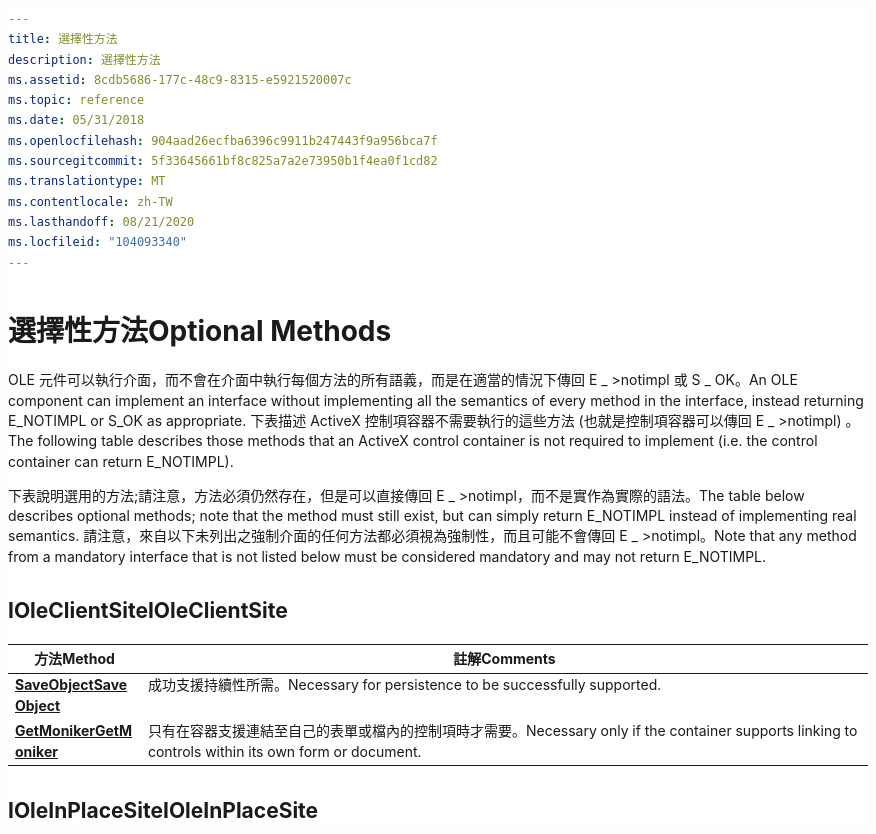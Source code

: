 ```yaml
---
title: 選擇性方法
description: 選擇性方法
ms.assetid: 8cdb5686-177c-48c9-8315-e5921520007c
ms.topic: reference
ms.date: 05/31/2018
ms.openlocfilehash: 904aad26ecfba6396c9911b247443f9a956bca7f
ms.sourcegitcommit: 5f33645661bf8c825a7a2e73950b1f4ea0f1cd82
ms.translationtype: MT
ms.contentlocale: zh-TW
ms.lasthandoff: 08/21/2020
ms.locfileid: "104093340"
---
```

# <a name="optional-methods"></a><span data-ttu-id="b0f75-103">選擇性方法</span><span class="sxs-lookup"><span data-stu-id="b0f75-103">Optional Methods</span></span>

<span data-ttu-id="b0f75-104">OLE 元件可以執行介面，而不會在介面中執行每個方法的所有語義，而是在適當的情況下傳回 E \_ >notimpl 或 S \_ OK。</span><span class="sxs-lookup"><span data-stu-id="b0f75-104">An OLE component can implement an interface without implementing all the semantics of every method in the interface, instead returning E\_NOTIMPL or S\_OK as appropriate.</span></span> <span data-ttu-id="b0f75-105">下表描述 ActiveX 控制項容器不需要執行的這些方法 (也就是控制項容器可以傳回 E \_ >notimpl) 。</span><span class="sxs-lookup"><span data-stu-id="b0f75-105">The following table describes those methods that an ActiveX control container is not required to implement (i.e. the control container can return E\_NOTIMPL).</span></span>

<span data-ttu-id="b0f75-106">下表說明選用的方法;請注意，方法必須仍然存在，但是可以直接傳回 E \_ >notimpl，而不是實作為實際的語法。</span><span class="sxs-lookup"><span data-stu-id="b0f75-106">The table below describes optional methods; note that the method must still exist, but can simply return E\_NOTIMPL instead of implementing real semantics.</span></span> <span data-ttu-id="b0f75-107">請注意，來自以下未列出之強制介面的任何方法都必須視為強制性，而且可能不會傳回 E \_ >notimpl。</span><span class="sxs-lookup"><span data-stu-id="b0f75-107">Note that any method from a mandatory interface that is not listed below must be considered mandatory and may not return E\_NOTIMPL.</span></span>

## <a name="ioleclientsite"></a><span data-ttu-id="b0f75-108">IOleClientSite</span><span class="sxs-lookup"><span data-stu-id="b0f75-108">IOleClientSite</span></span>



| <span data-ttu-id="b0f75-109">方法</span><span class="sxs-lookup"><span data-stu-id="b0f75-109">Method</span></span>                                                     | <span data-ttu-id="b0f75-110">註解</span><span class="sxs-lookup"><span data-stu-id="b0f75-110">Comments</span></span>                                                                                                 |
|------------------------------------------------------------|----------------------------------------------------------------------------------------------------------|
| [<span data-ttu-id="b0f75-111">**SaveObject**</span><span class="sxs-lookup"><span data-stu-id="b0f75-111">**SaveObject**</span></span>](/windows/desktop/api/OleIdl/nf-oleidl-ioleclientsite-saveobject)<br/> | <span data-ttu-id="b0f75-112">成功支援持續性所需。</span><span class="sxs-lookup"><span data-stu-id="b0f75-112">Necessary for persistence to be successfully supported.</span></span><br/>                                       |
| [<span data-ttu-id="b0f75-113">**GetMoniker**</span><span class="sxs-lookup"><span data-stu-id="b0f75-113">**GetMoniker**</span></span>](/windows/desktop/api/OleIdl/nf-oleidl-ioleclientsite-getmoniker)<br/> | <span data-ttu-id="b0f75-114">只有在容器支援連結至自己的表單或檔內的控制項時才需要。</span><span class="sxs-lookup"><span data-stu-id="b0f75-114">Necessary only if the container supports linking to controls within its own form or document.</span></span><br/> |



 

## <a name="ioleinplacesite"></a><span data-ttu-id="b0f75-115">IOleInPlaceSite</span><span class="sxs-lookup"><span data-stu-id="b0f75-115">IOleInPlaceSite</span></span>
